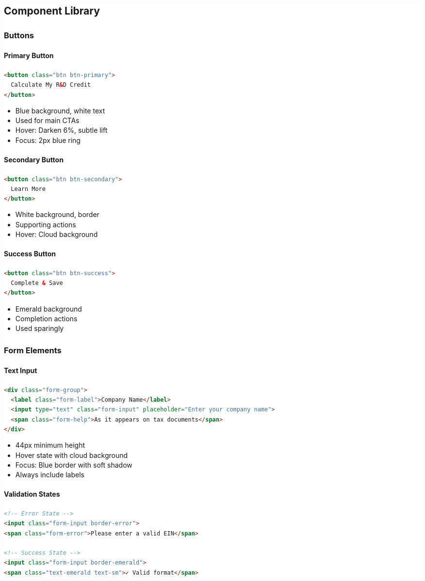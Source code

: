 ## Component Library

### Buttons

#### Primary Button
```html
<button class="btn btn-primary">
  Calculate My R&D Credit
</button>
```
- Blue background, white text
- Used for main CTAs
- Hover: Darken 6%, subtle lift
- Focus: 2px blue ring

#### Secondary Button
```html
<button class="btn btn-secondary">
  Learn More
</button>
```
- White background, border
- Supporting actions
- Hover: Cloud background

#### Success Button
```html
<button class="btn btn-success">
  Complete & Save
</button>
```
- Emerald background
- Completion actions
- Used sparingly

### Form Elements

#### Text Input
```html
<div class="form-group">
  <label class="form-label">Company Name</label>
  <input type="text" class="form-input" placeholder="Enter your company name">
  <span class="form-help">As it appears on tax documents</span>
</div>
```
- 44px minimum height
- Hover state with cloud background
- Focus: Blue border with soft shadow
- Always include labels

#### Validation States
```html
<!-- Error State -->
<input class="form-input border-error">
<span class="form-error">Please enter a valid EIN</span>

<!-- Success State -->
<input class="form-input border-emerald">
<span class="text-emerald text-sm">✓ Valid format</span>
```
